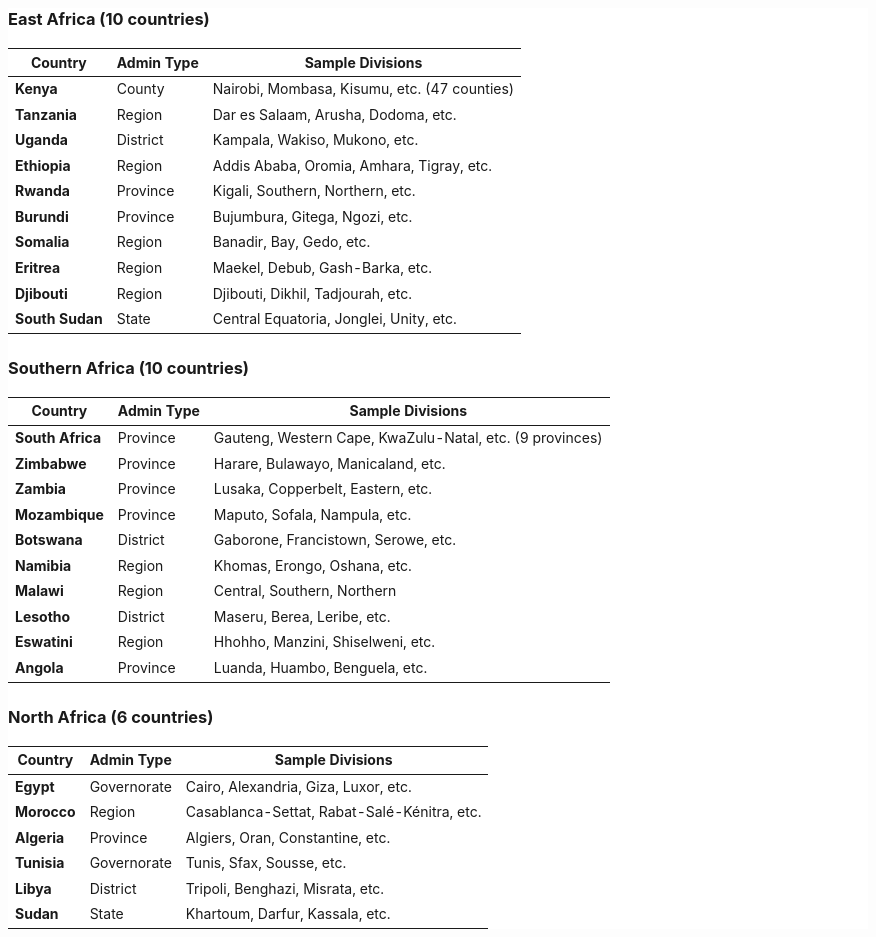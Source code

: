 ### **East Africa (10 countries)**
| Country | Admin Type | Sample Divisions |
|---------|------------|------------------|
| **Kenya** | County | Nairobi, Mombasa, Kisumu, etc. (47 counties) |
| **Tanzania** | Region | Dar es Salaam, Arusha, Dodoma, etc. |
| **Uganda** | District | Kampala, Wakiso, Mukono, etc. |
| **Ethiopia** | Region | Addis Ababa, Oromia, Amhara, Tigray, etc. |
| **Rwanda** | Province | Kigali, Southern, Northern, etc. |
| **Burundi** | Province | Bujumbura, Gitega, Ngozi, etc. |
| **Somalia** | Region | Banadir, Bay, Gedo, etc. |
| **Eritrea** | Region | Maekel, Debub, Gash-Barka, etc. |
| **Djibouti** | Region | Djibouti, Dikhil, Tadjourah, etc. |
| **South Sudan** | State | Central Equatoria, Jonglei, Unity, etc. |

### **Southern Africa (10 countries)**
| Country | Admin Type | Sample Divisions |
|---------|------------|------------------|
| **South Africa** | Province | Gauteng, Western Cape, KwaZulu-Natal, etc. (9 provinces) |
| **Zimbabwe** | Province | Harare, Bulawayo, Manicaland, etc. |
| **Zambia** | Province | Lusaka, Copperbelt, Eastern, etc. |
| **Mozambique** | Province | Maputo, Sofala, Nampula, etc. |
| **Botswana** | District | Gaborone, Francistown, Serowe, etc. |
| **Namibia** | Region | Khomas, Erongo, Oshana, etc. |
| **Malawi** | Region | Central, Southern, Northern |
| **Lesotho** | District | Maseru, Berea, Leribe, etc. |
| **Eswatini** | Region | Hhohho, Manzini, Shiselweni, etc. |
| **Angola** | Province | Luanda, Huambo, Benguela, etc. |

### **North Africa (6 countries)**
| Country | Admin Type | Sample Divisions |
|---------|------------|------------------|
| **Egypt** | Governorate | Cairo, Alexandria, Giza, Luxor, etc. |
| **Morocco** | Region | Casablanca-Settat, Rabat-Salé-Kénitra, etc. |
| **Algeria** | Province | Algiers, Oran, Constantine, etc. |
| **Tunisia** | Governorate | Tunis, Sfax, Sousse, etc. |
| **Libya** | District | Tripoli, Benghazi, Misrata, etc. |
| **Sudan** | State | Khartoum, Darfur, Kassala, etc. |
